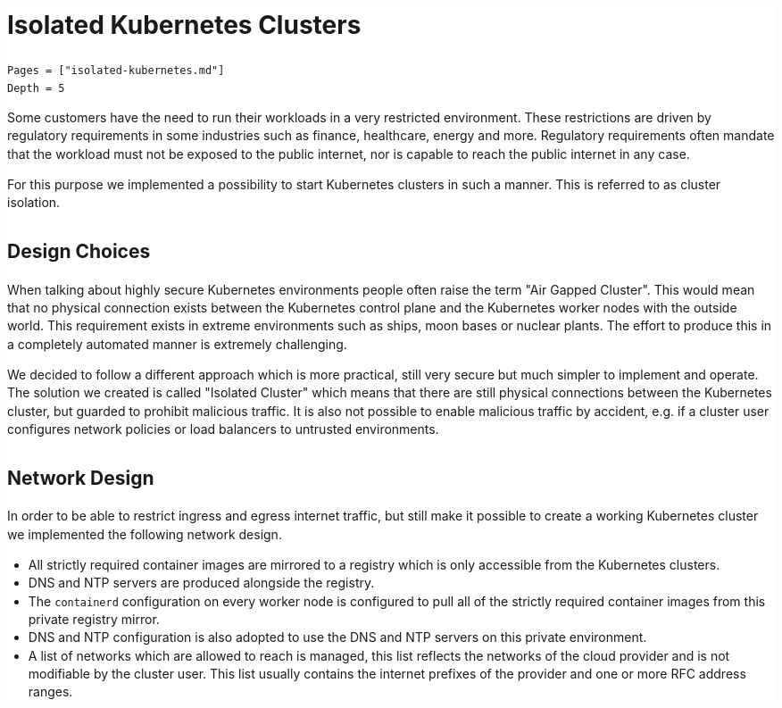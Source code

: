 # Isolated Kubernetes Clusters

```@contents
Pages = ["isolated-kubernetes.md"]
Depth = 5
```

Some customers have the need to run their workloads in a very restricted environment. These restrictions are driven by regulatory requirements in some industries such as finance, healthcare, energy and more. Regulatory requirements often mandate that the workload must not be exposed to the public internet, nor is capable to reach the public internet in any case.

For this purpose we implemented a possibility to start Kubernetes clusters in such a manner. This is referred to as cluster isolation.

## Design Choices

When talking about highly secure Kubernetes environments people often raise the term "Air Gapped Cluster". This would mean that no physical connection exists between the Kubernetes control plane and the Kubernetes worker nodes with the outside world. This requirement exists in extreme environments such as ships, moon bases or nuclear plants. The effort to produce this in a completely automated manner is extremely challenging.

We decided to follow a different approach which is more practical, still very secure but much simpler to implement and operate. The solution we created is called "Isolated Cluster" which means that there are still physical connections between the Kubernetes cluster, but guarded to prohibit malicious traffic. It is also not possible to enable malicious traffic by accident, e.g. if a cluster user configures network policies or load balancers to untrusted environments.

## Network Design

In order to be able to restrict ingress and egress internet traffic, but still make it possible to create a working Kubernetes cluster we implemented the following network design.

- All strictly required container images are mirrored to a registry which is only accessible from the Kubernetes clusters.
- DNS and NTP servers are produced alongside the registry.
- The `containerd` configuration on every worker node is configured to pull all of the strictly required container images from this private registry mirror.
- DNS and NTP configuration is also adopted to use the DNS and NTP servers on this private environment.
- A list of networks which are allowed to reach is managed, this list reflects the networks of the cloud provider and is not modifiable by the cluster user. This list usually contains the internet prefixes of the provider and one or more RFC address ranges.
